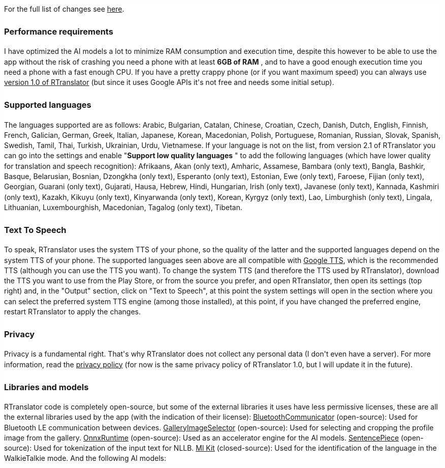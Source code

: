 
For the full list of changes see [here](https://github.com/niedev/RTranslator/releases/tag/2.1.0). 
### Performance requirements
[](https://github.com/niedev/RTranslator#performance-requirements)
I have optimized the AI models a lot to minimize RAM consumption and execution time, despite this however to be able to use the app without the risk of crashing you need a phone with at least **6GB of RAM** , and to have a good enough execution time you need a phone with a fast enough CPU.
If you have a pretty crappy phone (or if you want maximum speed) you can always use [version 1.0 of RTranslator](https://github.com/niedev/RTranslator/tree/v1.00) (but since it uses Google APIs it's not free and needs some initial setup). 
### Supported languages
[](https://github.com/niedev/RTranslator#supported-languages)
The languages supported are as follows:
Arabic, Bulgarian, Catalan, Chinese, Croatian, Czech, Danish, Dutch, English, Finnish, French, Galician, German, Greek, Italian, Japanese, Korean, Macedonian, Polish, Portuguese, Romanian, Russian, Slovak, Spanish, Swedish, Tamil, Thai, Turkish, Ukrainian, Urdu, Vietnamese. If your language is not on the list, from version 2.1 of RTranslator you can go into the settings and enable "**Support low quality languages** " to add the following languages (which have lower quality for translation and speech recognition):
Afrikaans, Akan (only text), Amharic, Assamese, Bambara (only text), Bangla, Bashkir, Basque, Belarusian, Bosnian, Dzongkha (only text), Esperanto (only text), Estonian, Ewe (only text), Faroese, Fijian (only text), Georgian, Guarani (only text), Gujarati, Hausa, Hebrew, Hindi, Hungarian, Irish (only text), Javanese (only text), Kannada, Kashmiri (only text), Kazakh, Kikuyu (only text), Kinyarwanda (only text), Korean, Kyrgyz (only text), Lao, Limburghish (only text), Lingala, Lithuanian, Luxembourghish, Macedonian, Tagalog (only text), Tibetan. 
### Text To Speech
[](https://github.com/niedev/RTranslator#text-to-speech)
To speak, RTranslator uses the system TTS of your phone, so the quality of the latter and the supported languages ​​depend on the system TTS of your phone.
The supported languages ​​seen above are all compatible with [Google TTS](https://play.google.com/store/apps/details?id=com.google.android.tts&pcampaignid=web_share), which is the recommended TTS (although you can use the TTS you want).
To change the system TTS (and therefore the TTS used by RTranslator), download the TTS you want to use from the Play Store, or from the source you prefer, and open RTranslator, then open its settings (top right) and, in the "Output" section, click on "Text to Speech", at this point the system settings will open in the section where you can select the preferred system TTS engine (among those installed), at this point, if you have changed the preferred engine, restart RTranslator to apply the changes. 
### Privacy
[](https://github.com/niedev/RTranslator#privacy)
Privacy is a fundamental right. That's why RTranslator does not collect any personal data (I don't even have a server). For more information, read the [privacy policy](https://github.com/niedev/RTranslator/blob/v2.00/privacy/Privacy_Policy_en.md) (for now is the same privacy policy of RTranslator 1.0, but I will update it in the future). 
### Libraries and models
[](https://github.com/niedev/RTranslator#libraries-and-models)
RTranslator code is completely open-source, but some of the external libraries it uses have less permissive licenses, these are all the external libraries used by the app (with the indication of their license):
[BluetoothCommunicator](https://github.com/niedev/BluetoothCommunicator) (open-source): Used for Bluetooth LE communication between devices.
[GalleryImageSelector](https://github.com/niedev/GalleryImageSelector) (open-source): Used for selecting and cropping the profile image from the gallery.
[OnnxRuntime](https://github.com/microsoft/onnxruntime) (open-source): Used as an accelerator engine for the AI models.
[SentencePiece](https://github.com/google/sentencepiece) (open-source): Used for tokenization of the input text for NLLB.
[Ml Kit](https://developers.google.com/ml-kit/language/identification) (closed-source): Used for the identification of the language in the WalkieTalkie mode. And the following AI models: